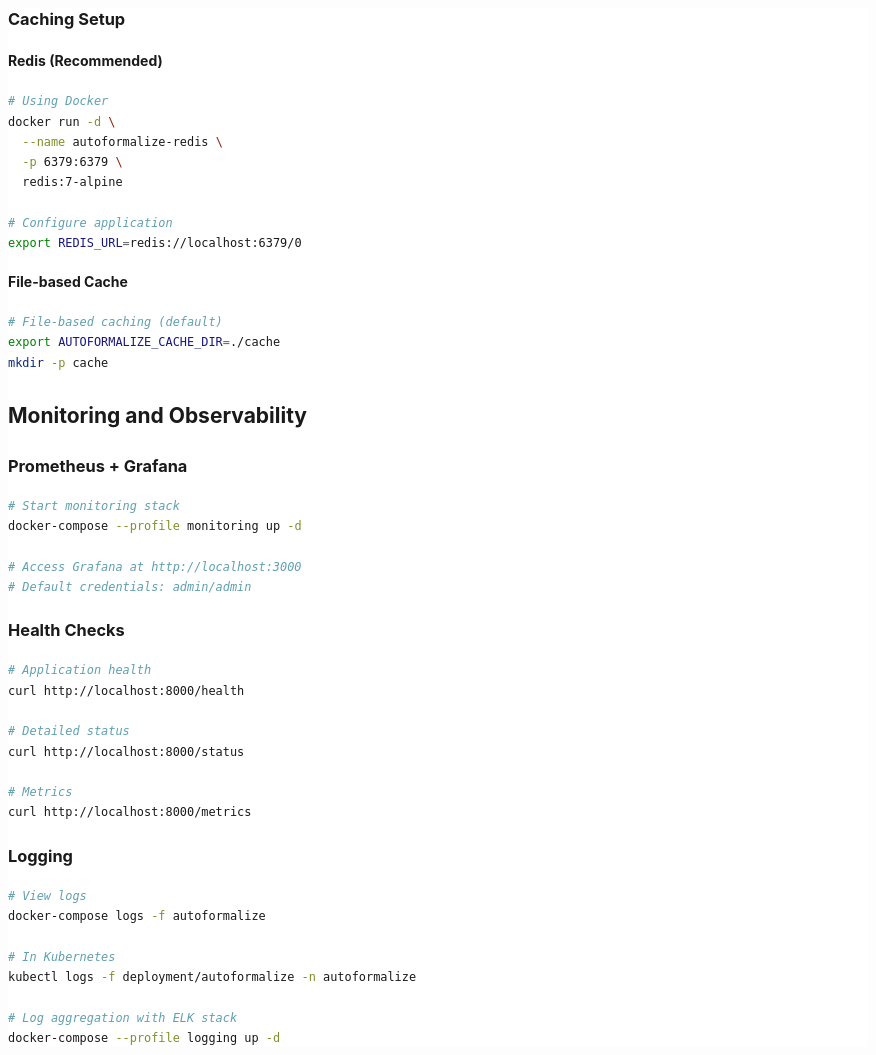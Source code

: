 ### Caching Setup

#### Redis (Recommended)

```bash
# Using Docker
docker run -d \
  --name autoformalize-redis \
  -p 6379:6379 \
  redis:7-alpine

# Configure application
export REDIS_URL=redis://localhost:6379/0
```

#### File-based Cache

```bash
# File-based caching (default)
export AUTOFORMALIZE_CACHE_DIR=./cache
mkdir -p cache
```

## Monitoring and Observability

### Prometheus + Grafana

```bash
# Start monitoring stack
docker-compose --profile monitoring up -d

# Access Grafana at http://localhost:3000
# Default credentials: admin/admin
```

### Health Checks

```bash
# Application health
curl http://localhost:8000/health

# Detailed status
curl http://localhost:8000/status

# Metrics
curl http://localhost:8000/metrics
```

### Logging

```bash
# View logs
docker-compose logs -f autoformalize

# In Kubernetes
kubectl logs -f deployment/autoformalize -n autoformalize

# Log aggregation with ELK stack
docker-compose --profile logging up -d
```
